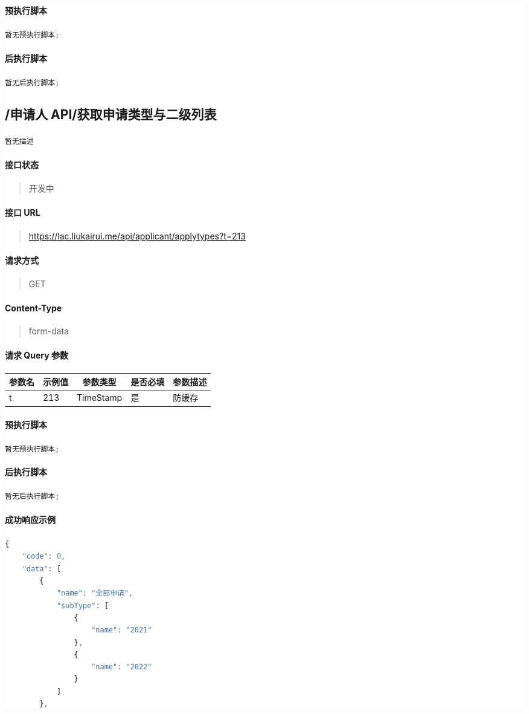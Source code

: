 #### 预执行脚本

```javascript
暂无预执行脚本;
```

#### 后执行脚本

```javascript
暂无后执行脚本;
```

## /申请人 API/获取申请类型与二级列表

```text
暂无描述
```

#### 接口状态

> 开发中

#### 接口 URL

> https://lac.liukairui.me/api/applicant/applytypes?t=213

#### 请求方式

> GET

#### Content-Type

> form-data

#### 请求 Query 参数

| 参数名 | 示例值 | 参数类型  | 是否必填 | 参数描述 |
| ------ | ------ | --------- | -------- | -------- |
| t      | 213    | TimeStamp | 是       | 防缓存   |

#### 预执行脚本

```javascript
暂无预执行脚本;
```

#### 后执行脚本

```javascript
暂无后执行脚本;
```

#### 成功响应示例

```javascript
{
	"code": 0,
	"data": [
		{
			"name": "全部申请",
			"subType": [
				{
					"name": "2021"
				},
				{
					"name": "2022"
				}
			]
		},
```